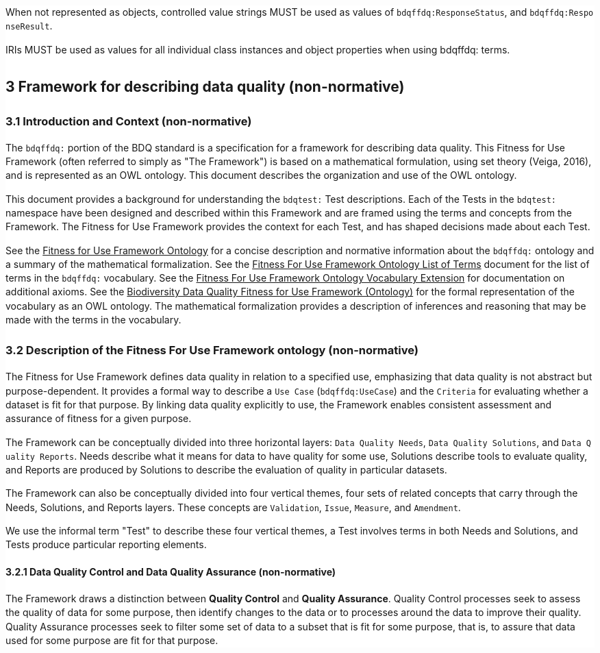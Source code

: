 When not represented as objects, controlled value strings MUST be used as values of `bdqffdq:ResponseStatus`, and `bdqffdq:ResponseResult`.

IRIs MUST be used as values for all individual class instances and object properties when using bdqffdq: terms.

## 3 Framework for describing data quality (non-normative)

### 3.1 Introduction and Context (non-normative)

The `bdqffdq:` portion of the BDQ standard is a specification for a framework for describing data quality. This Fitness for Use Framework (often referred to simply as "The Framework") is based on a mathematical formulation, using set theory (Veiga, 2016), and is represented as an OWL ontology. This document describes the organization and use of the OWL ontology.

This document provides a background for understanding the `bdqtest:` Test descriptions. Each of the Tests in the `bdqtest:` namespace have been designed and described within this Framework and are framed using the terms and concepts from the Framework. The Fitness for Use Framework provides the context for each Test, and has shaped decisions made about each Test.

See the [Fitness for Use Framework Ontology](../../bdqffdq/index.md) for a concise description and normative information about the `bdqffdq:` ontology and a summary of the mathematical formalization. See the [Fitness For Use Framework Ontology List of Terms](../../list/bdqffdq/index.md) document for the list of terms in the `bdqffdq:` vocabulary. See the [Fitness For Use Framework Ontology Vocabulary Extension](../../extension/bdqffdq/index.md) for documentation on additional axioms. See the [Biodiversity Data Quality Fitness for Use Framework (Ontology)](../../../vocabulary/bdqffdq.owl) for the formal representation of the vocabulary as an OWL ontology. The mathematical formalization provides a description of inferences and reasoning that may be made with the terms in the vocabulary.

### 3.2 Description of the Fitness For Use Framework ontology (non-normative)

The Fitness for Use Framework defines data quality in relation to a specified use, emphasizing that data quality is not abstract but purpose-dependent. It provides a formal way to describe a `Use Case` (`bdqffdq:UseCase`) and the `Criteria` for evaluating whether a dataset is fit for that purpose. By linking data quality explicitly to use, the Framework enables consistent assessment and assurance of fitness for a given purpose.

The Framework can be conceptually divided into three horizontal layers: `Data Quality Needs`, `Data Quality Solutions`, and `Data Quality Reports`. Needs describe what it means for data to have quality for some use, Solutions describe tools to evaluate quality, and Reports are produced by Solutions to describe the evaluation of quality in particular datasets.

The Framework can also be conceptually divided into four vertical themes, four sets of related concepts that carry through the Needs, Solutions, and Reports layers. These concepts are `Validation`, `Issue`, `Measure`, and `Amendment`. 

We use the informal term "Test" to describe these four vertical themes, a Test involves terms in both Needs and Solutions, and Tests produce particular reporting elements.

#### 3.2.1 Data Quality Control and Data Quality Assurance (non-normative)

The Framework draws a distinction between **Quality Control** and **Quality Assurance**. Quality Control processes seek to assess the quality of data for some purpose, then identify changes to the data or to processes around the data to improve their quality. Quality Assurance processes seek to filter some set of data to a subset that is fit for some purpose, that is, to assure that data used for some purpose are fit for that purpose.

